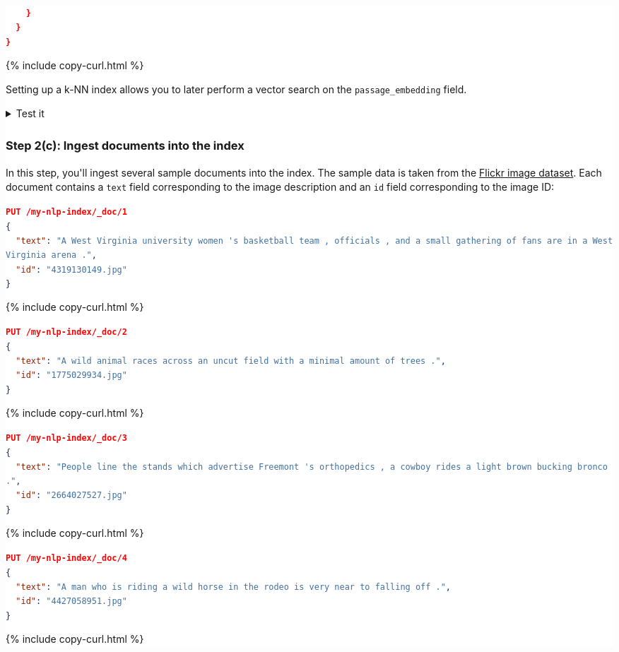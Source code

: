 ```json
    }
  }
}
```
{% include copy-curl.html %}

Setting up a k-NN index allows you to later perform a vector search on the `passage_embedding` field.

<details closed markdown="block"><summary>
    Test it
  </summary></details>

### Step 2(c): Ingest documents into the index

In this step, you'll ingest several sample documents into the index. The sample data is taken from the [Flickr image dataset](https://www.kaggle.com/datasets/hsankesara/flickr-image-dataset). Each document contains a `text` field corresponding to the image description and an `id` field corresponding to the image ID:

```json
PUT /my-nlp-index/_doc/1
{
  "text": "A West Virginia university women 's basketball team , officials , and a small gathering of fans are in a West Virginia arena .",
  "id": "4319130149.jpg"
}
```
{% include copy-curl.html %}

```json
PUT /my-nlp-index/_doc/2
{
  "text": "A wild animal races across an uncut field with a minimal amount of trees .",
  "id": "1775029934.jpg"
}
```
{% include copy-curl.html %}

```json
PUT /my-nlp-index/_doc/3
{
  "text": "People line the stands which advertise Freemont 's orthopedics , a cowboy rides a light brown bucking bronco .",
  "id": "2664027527.jpg"
}
```
{% include copy-curl.html %}

```json
PUT /my-nlp-index/_doc/4
{
  "text": "A man who is riding a wild horse in the rodeo is very near to falling off .",
  "id": "4427058951.jpg"
}
```
{% include copy-curl.html %}
